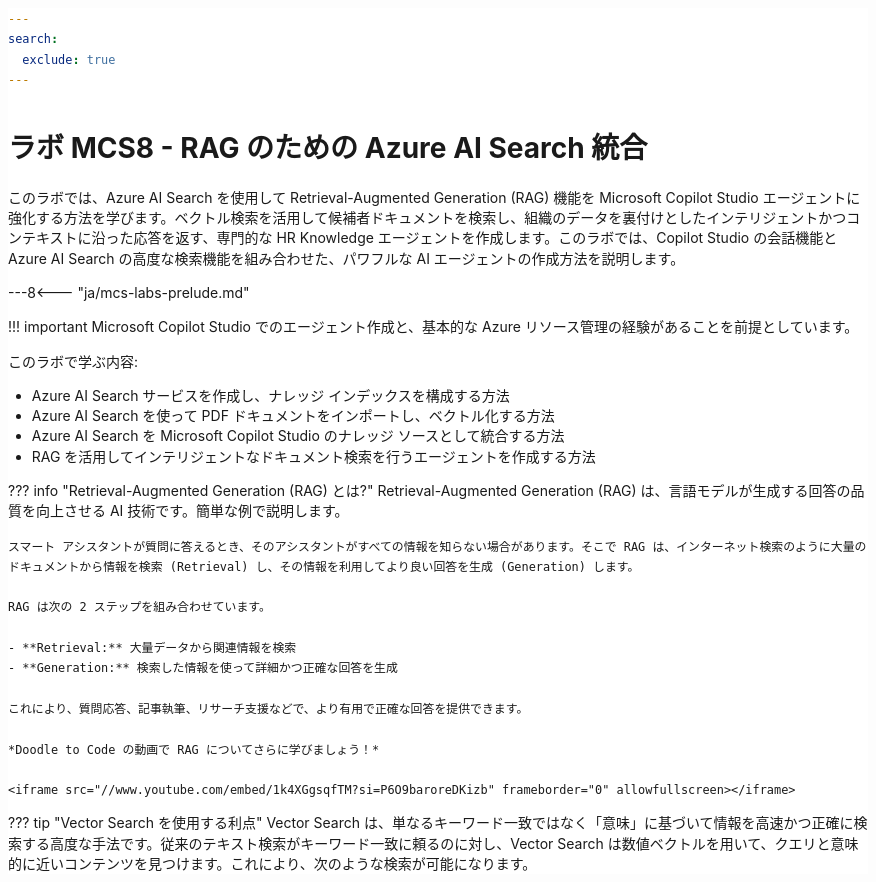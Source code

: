 ```yaml
---
search:
  exclude: true
---
```

# ラボ MCS8 - RAG のための Azure AI Search 統合

このラボでは、Azure AI Search を使用して Retrieval-Augmented Generation (RAG) 機能を Microsoft Copilot Studio エージェントに強化する方法を学びます。ベクトル検索を活用して候補者ドキュメントを検索し、組織のデータを裏付けとしたインテリジェントかつコンテキストに沿った応答を返す、専門的な HR Knowledge エージェントを作成します。このラボでは、Copilot Studio の会話機能と Azure AI Search の高度な検索機能を組み合わせた、パワフルな AI エージェントの作成方法を説明します。

<div class="lab-intro-video">
    <!-- <div style="flex: 1; min-width: 0;">
        <iframe  src="//www.youtube.com/embed/placeholder" frameborder="0" allowfullscreen style="width: 100%; aspect-ratio: 16/9;">          
        </iframe>
          <div>Get a quick overview of the lab in this video.</div>
    </div> -->
    <div style="flex: 1; min-width: 0;">
   ---8<--- "ja/mcs-labs-prelude.md"
    </div>
</div>

!!! important
    Microsoft Copilot Studio でのエージェント作成と、基本的な Azure リソース管理の経験があることを前提としています。

このラボで学ぶ内容:

- Azure AI Search サービスを作成し、ナレッジ インデックスを構成する方法
- Azure AI Search を使って PDF ドキュメントをインポートし、ベクトル化する方法
- Azure AI Search を Microsoft Copilot Studio のナレッジ ソースとして統合する方法
- RAG を活用してインテリジェントなドキュメント検索を行うエージェントを作成する方法

??? info "Retrieval-Augmented Generation (RAG) とは?"
    Retrieval-Augmented Generation (RAG) は、言語モデルが生成する回答の品質を向上させる AI 技術です。簡単な例で説明します。

    スマート アシスタントが質問に答えるとき、そのアシスタントがすべての情報を知らない場合があります。そこで RAG は、インターネット検索のように大量のドキュメントから情報を検索 (Retrieval) し、その情報を利用してより良い回答を生成 (Generation) します。

    RAG は次の 2 ステップを組み合わせています。

    - **Retrieval:** 大量データから関連情報を検索  
    - **Generation:** 検索した情報を使って詳細かつ正確な回答を生成  

    これにより、質問応答、記事執筆、リサーチ支援などで、より有用で正確な回答を提供できます。

    *Doodle to Code の動画で RAG についてさらに学びましょう！*

    <iframe src="//www.youtube.com/embed/1k4XGgsqfTM?si=P6O9baroreDKizb" frameborder="0" allowfullscreen></iframe>

??? tip "Vector Search を使用する利点"
    Vector Search は、単なるキーワード一致ではなく「意味」に基づいて情報を高速かつ正確に検索する高度な手法です。従来のテキスト検索がキーワード一致に頼るのに対し、Vector Search は数値ベクトルを用いて、クエリと意味的に近いコンテンツを見つけます。これにより、次のような検索が可能になります。
